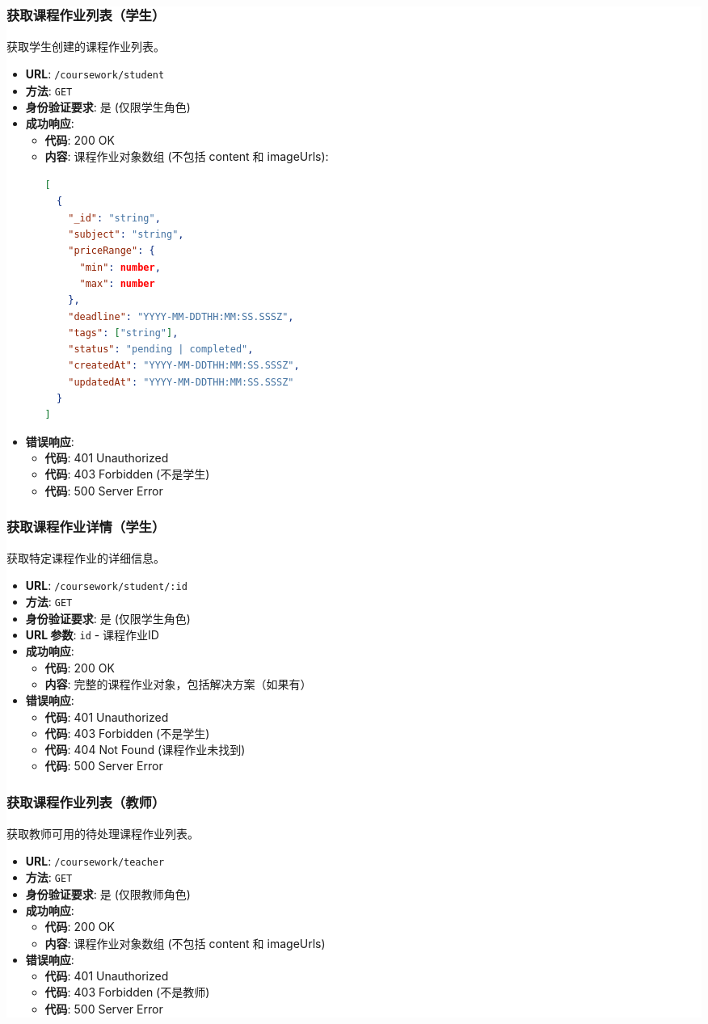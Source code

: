 ### 获取课程作业列表（学生）
获取学生创建的课程作业列表。

- **URL**: `/coursework/student`
- **方法**: `GET`
- **身份验证要求**: 是 (仅限学生角色)
- **成功响应**: 
  - **代码**: 200 OK
  - **内容**: 课程作业对象数组 (不包括 content 和 imageUrls):
    ```json
    [
      {
        "_id": "string",
        "subject": "string",
        "priceRange": {
          "min": number,
          "max": number
        },
        "deadline": "YYYY-MM-DDTHH:MM:SS.SSSZ",
        "tags": ["string"],
        "status": "pending | completed",
        "createdAt": "YYYY-MM-DDTHH:MM:SS.SSSZ",
        "updatedAt": "YYYY-MM-DDTHH:MM:SS.SSSZ"
      }
    ]
    ```
- **错误响应**:
  - **代码**: 401 Unauthorized
  - **代码**: 403 Forbidden (不是学生)
  - **代码**: 500 Server Error

### 获取课程作业详情（学生）
获取特定课程作业的详细信息。

- **URL**: `/coursework/student/:id`
- **方法**: `GET`
- **身份验证要求**: 是 (仅限学生角色)
- **URL 参数**: `id` - 课程作业ID
- **成功响应**: 
  - **代码**: 200 OK
  - **内容**: 完整的课程作业对象，包括解决方案（如果有）
- **错误响应**:
  - **代码**: 401 Unauthorized
  - **代码**: 403 Forbidden (不是学生)
  - **代码**: 404 Not Found (课程作业未找到)
  - **代码**: 500 Server Error

### 获取课程作业列表（教师）
获取教师可用的待处理课程作业列表。

- **URL**: `/coursework/teacher`
- **方法**: `GET`
- **身份验证要求**: 是 (仅限教师角色)
- **成功响应**: 
  - **代码**: 200 OK
  - **内容**: 课程作业对象数组 (不包括 content 和 imageUrls)
- **错误响应**:
  - **代码**: 401 Unauthorized
  - **代码**: 403 Forbidden (不是教师)
  - **代码**: 500 Server Error

